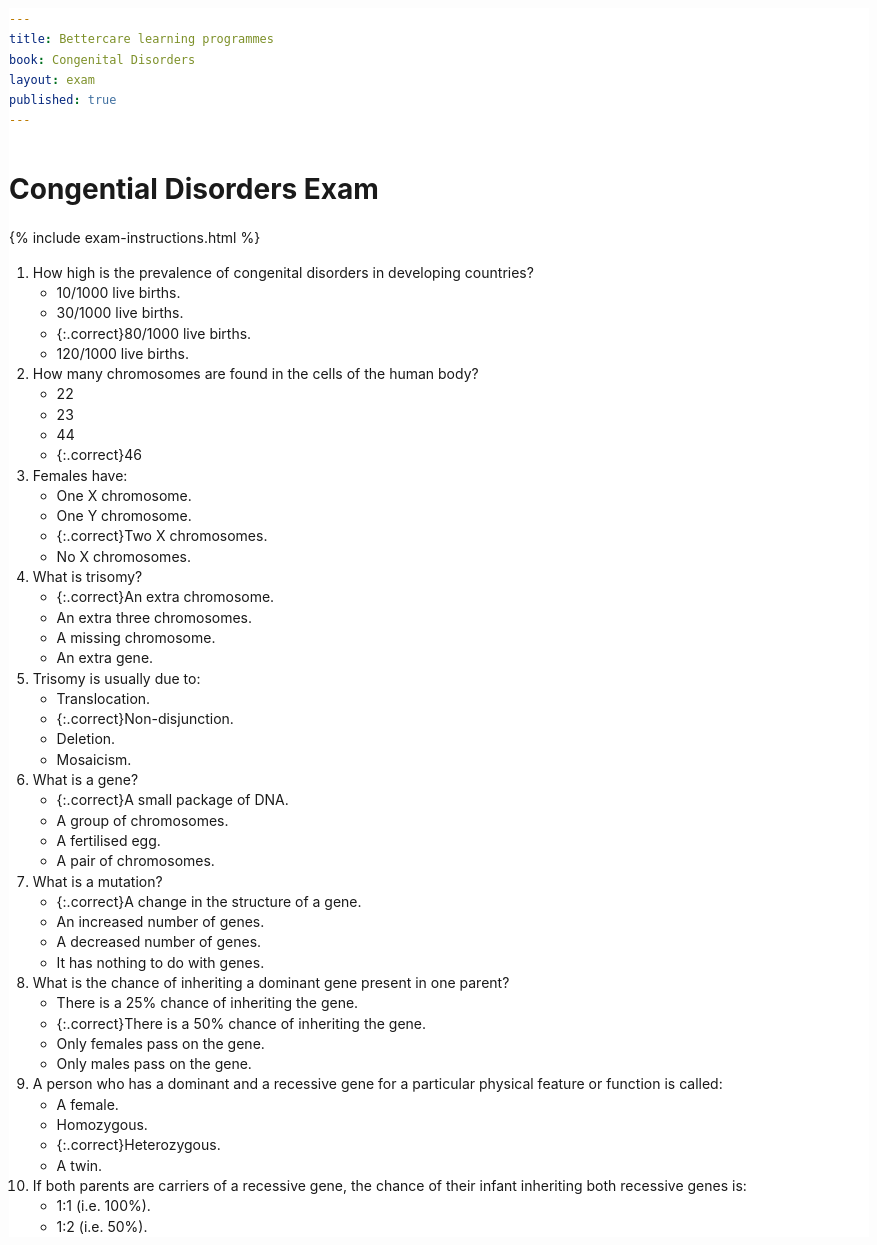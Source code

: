 ```yaml
---
title: Bettercare learning programmes
book: Congenital Disorders
layout: exam
published: true
---
```


# Congential Disorders Exam

{% include exam-instructions.html %}

1.	How high is the prevalence of congenital disorders in developing countries?
	-	10/1000 live births.
	-	30/1000 live births.
	+	{:.correct}80/1000 live births.
	-	120/1000 live births.
2.	How many chromosomes are found in the cells of the human body?
	-	22
	-	23
	-	44
	+	{:.correct}46
3.	Females have:
	-	One X chromosome.
	-	One Y chromosome.
	+	{:.correct}Two X chromosomes.
	-	No X chromosomes.
5.	What is trisomy?
	+	{:.correct}An extra chromosome.
	-	An extra three chromosomes.
	-	A missing chromosome.
	-	An extra gene.
6.	Trisomy is usually due to:
	-	Translocation.
	+	{:.correct}Non-disjunction.
	-	Deletion.
	-	Mosaicism.
8.	What is a gene?
	+	{:.correct}A small package of DNA.
	-	A group of chromosomes.
	-	A fertilised egg.
	-	A pair of chromosomes.
10.	What is a mutation?
	+	{:.correct}A change in the structure of a gene.
	-	An increased number of genes.
	-	A decreased number of genes.
	-	It has nothing to do with genes.
11.	What is the chance of inheriting a dominant gene present in one parent?
	-	There is a 25% chance of inheriting the gene.
	+	{:.correct}There is a 50% chance of inheriting the gene.
	-	Only females pass on the gene.
	-	Only males pass on the gene.
13.	A person who has a dominant and a recessive gene for a particular physical feature or function is called:
	-	A female.
	-	Homozygous.
	+	{:.correct}Heterozygous.
	-	A twin.
14.	If both parents are carriers of a recessive gene, the chance of their infant inheriting both recessive genes is:
	-	1:1 (i.e. 100%).
	-	1:2 (i.e. 50%).